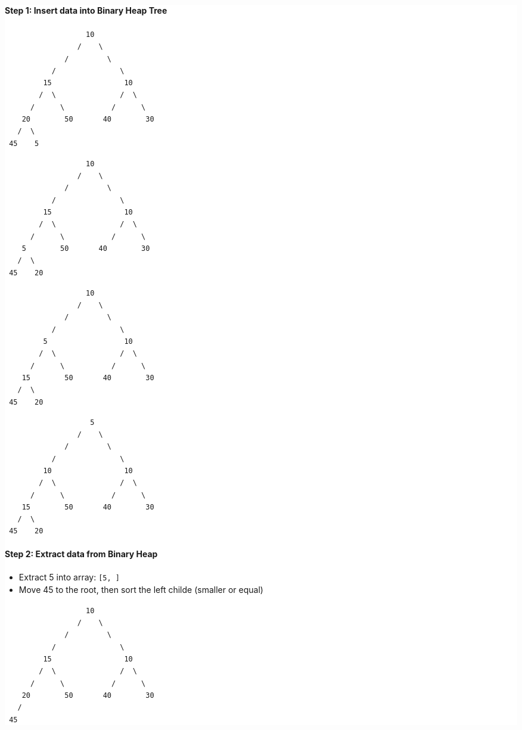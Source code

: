 #### Step 1: Insert data into Binary Heap Tree
```
                   10
                 /    \  
              /         \  
           /               \  
         15                 10
        /  \               /  \ 
      /      \           /      \ 
    20        50       40        30
   /  \       
 45    5
```
```
                   10
                 /    \  
              /         \  
           /               \  
         15                 10
        /  \               /  \ 
      /      \           /      \ 
    5        50       40        30
   /  \       
 45    20
```
```
                   10
                 /    \  
              /         \  
           /               \  
         5                  10
        /  \               /  \ 
      /      \           /      \ 
    15        50       40        30
   /  \       
 45    20
```
```
                    5
                 /    \  
              /         \  
           /               \  
         10                 10
        /  \               /  \ 
      /      \           /      \ 
    15        50       40        30
   /  \       
 45    20
```

#### Step 2: Extract data from Binary Heap
- Extract 5 into array: `[5, ]`
- Move 45 to the root, then sort the left childe (smaller or equal)
```
                   10
                 /    \  
              /         \  
           /               \  
         15                 10
        /  \               /  \ 
      /      \           /      \ 
    20        50       40        30
   /         
 45    
```